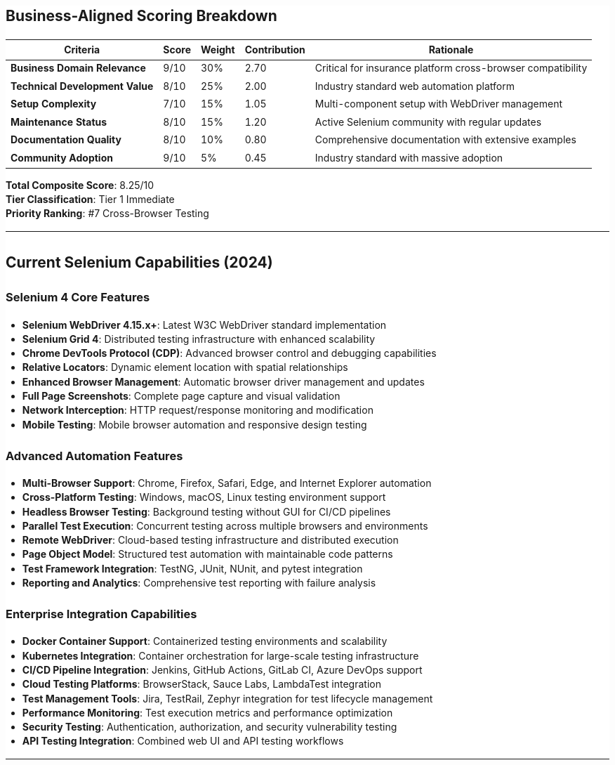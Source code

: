## Business-Aligned Scoring Breakdown

| Criteria | Score | Weight | Contribution | Rationale |
|----------|--------|--------|--------------|-----------|
| **Business Domain Relevance** | 9/10 | 30% | 2.70 | Critical for insurance platform cross-browser compatibility |
| **Technical Development Value** | 8/10 | 25% | 2.00 | Industry standard web automation platform |
| **Setup Complexity** | 7/10 | 15% | 1.05 | Multi-component setup with WebDriver management |
| **Maintenance Status** | 8/10 | 15% | 1.20 | Active Selenium community with regular updates |
| **Documentation Quality** | 8/10 | 10% | 0.80 | Comprehensive documentation with extensive examples |
| **Community Adoption** | 9/10 | 5% | 0.45 | Industry standard with massive adoption |

**Total Composite Score**: 8.25/10  
**Tier Classification**: Tier 1 Immediate  
**Priority Ranking**: #7 Cross-Browser Testing  

---

## Current Selenium Capabilities (2024)

### Selenium 4 Core Features
- **Selenium WebDriver 4.15.x+**: Latest W3C WebDriver standard implementation
- **Selenium Grid 4**: Distributed testing infrastructure with enhanced scalability
- **Chrome DevTools Protocol (CDP)**: Advanced browser control and debugging capabilities
- **Relative Locators**: Dynamic element location with spatial relationships
- **Enhanced Browser Management**: Automatic browser driver management and updates
- **Full Page Screenshots**: Complete page capture and visual validation
- **Network Interception**: HTTP request/response monitoring and modification
- **Mobile Testing**: Mobile browser automation and responsive design testing

### Advanced Automation Features
- **Multi-Browser Support**: Chrome, Firefox, Safari, Edge, and Internet Explorer automation
- **Cross-Platform Testing**: Windows, macOS, Linux testing environment support
- **Headless Browser Testing**: Background testing without GUI for CI/CD pipelines
- **Parallel Test Execution**: Concurrent testing across multiple browsers and environments
- **Remote WebDriver**: Cloud-based testing infrastructure and distributed execution
- **Page Object Model**: Structured test automation with maintainable code patterns
- **Test Framework Integration**: TestNG, JUnit, NUnit, and pytest integration
- **Reporting and Analytics**: Comprehensive test reporting with failure analysis

### Enterprise Integration Capabilities
- **Docker Container Support**: Containerized testing environments and scalability
- **Kubernetes Integration**: Container orchestration for large-scale testing infrastructure
- **CI/CD Pipeline Integration**: Jenkins, GitHub Actions, GitLab CI, Azure DevOps support
- **Cloud Testing Platforms**: BrowserStack, Sauce Labs, LambdaTest integration
- **Test Management Tools**: Jira, TestRail, Zephyr integration for test lifecycle management
- **Performance Monitoring**: Test execution metrics and performance optimization
- **Security Testing**: Authentication, authorization, and security vulnerability testing
- **API Testing Integration**: Combined web UI and API testing workflows

---